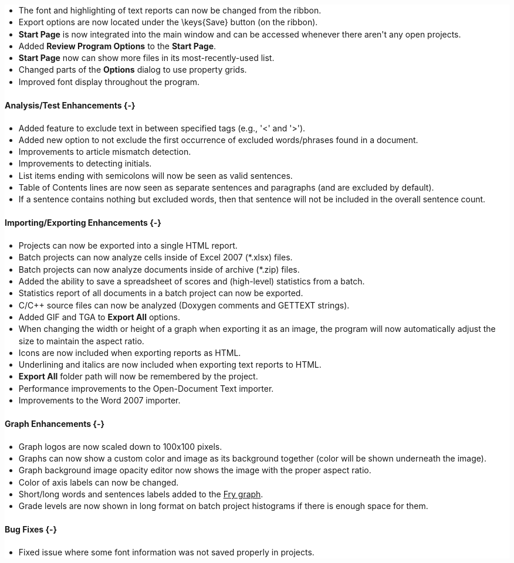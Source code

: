 - The font and highlighting of text reports can now be changed from the ribbon.
- Export options are now located under the \keys{Save} button (on the ribbon).
- **Start Page** is now integrated into the main window and can be accessed whenever there aren't any open projects.
- Added **Review Program Options** to the **Start Page**.
- **Start Page** now can show more files in its most-recently-used list.
- Changed parts of the **Options** dialog to use property grids.
- Improved font display throughout the program.

#### Analysis/Test Enhancements {-}

- Added feature to exclude text in between specified tags (e.g., '<' and '>').
- Added new option to not exclude the first occurrence of excluded words/phrases found in a document.
- Improvements to article mismatch detection.
- Improvements to detecting initials.
- List items ending with semicolons will now be seen as valid sentences.
- Table of Contents lines are now seen as separate sentences and paragraphs (and are excluded by default).
- If a sentence contains nothing but excluded words, then that sentence will not be included in the overall sentence count.

#### Importing/Exporting Enhancements {-}

- Projects can now be exported into a single HTML report.
- Batch projects can now analyze cells inside of Excel 2007 (\*.xlsx) files.
- Batch projects can now analyze documents inside of archive (\*.zip) files.
- Added the ability to save a spreadsheet of scores and (high-level) statistics from a batch.
- Statistics report of all documents in a batch project can now be exported.
- C/C++ source files can now be analyzed (Doxygen comments and GETTEXT strings).
- Added GIF and TGA to **Export All** options.
- When changing the width or height of a graph when exporting it as an image, the program will now automatically adjust the size to maintain the aspect ratio.
- Icons are now included when exporting reports as HTML.
- Underlining and italics are now included when exporting text reports to HTML.
- **Export All** folder path will now be remembered by the project.
- Performance improvements to the Open-Document Text importer.
- Improvements to the Word 2007 importer.

#### Graph Enhancements {-}

- Graph logos are now scaled down to 100x100 pixels.
- Graphs can now show a custom color and image as its background together (color will be shown underneath the image).
- Graph background image opacity editor now shows the image with the proper aspect ratio.
- Color of axis labels can now be changed.
- Short/long words and sentences labels added to the [Fry graph](#fry-test).
- Grade levels are now shown in long format on batch project histograms if there is enough space for them.

#### Bug Fixes {-}

- Fixed issue where some font information was not saved properly in projects.
